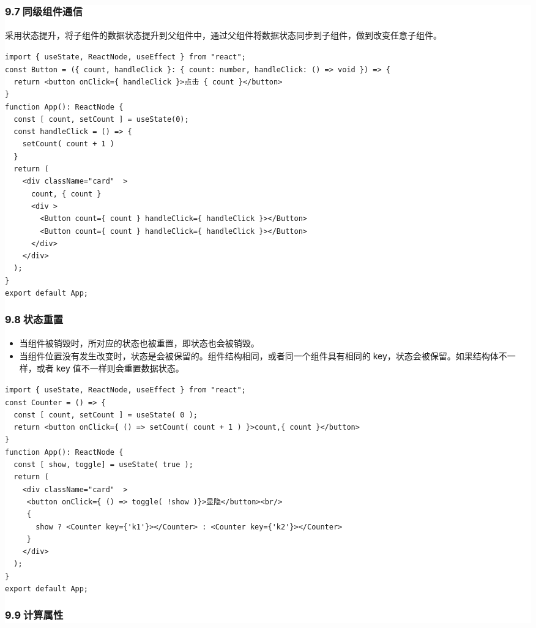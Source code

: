 ### 9.7 同级组件通信

​	采用状态提升，将子组件的数据状态提升到父组件中，通过父组件将数据状态同步到子组件，做到改变任意子组件。

```tsx
import { useState, ReactNode, useEffect } from "react";
const Button = ({ count, handleClick }: { count: number, handleClick: () => void }) => {
  return <button onClick={ handleClick }>点击 { count }</button>
}
function App(): ReactNode {
  const [ count, setCount ] = useState(0);
  const handleClick = () => {
    setCount( count + 1 )
  }
  return (
    <div className="card"  >
      count, { count }
      <div >
        <Button count={ count } handleClick={ handleClick }></Button>
        <Button count={ count } handleClick={ handleClick }></Button>
      </div>
    </div>
  );
}
export default App;
```

### 9.8 状态重置

- 当组件被销毁时，所对应的状态也被重置，即状态也会被销毁。
- 当组件位置没有发生改变时，状态是会被保留的。组件结构相同，或者同一个组件具有相同的 key，状态会被保留。如果结构体不一样，或者 key 值不一样则会重置数据状态。

```tsx
import { useState, ReactNode, useEffect } from "react";
const Counter = () => {
  const [ count, setCount ] = useState( 0 );
  return <button onClick={ () => setCount( count + 1 ) }>count,{ count }</button>
}
function App(): ReactNode {
  const [ show, toggle] = useState( true );
  return (
    <div className="card"  >
     <button onClick={ () => toggle( !show )}>显隐</button><br/>
     {
       show ? <Counter key={'k1'}></Counter> : <Counter key={'k2'}></Counter>
     }
    </div>
  );
}
export default App;
```

### 9.9 计算属性
